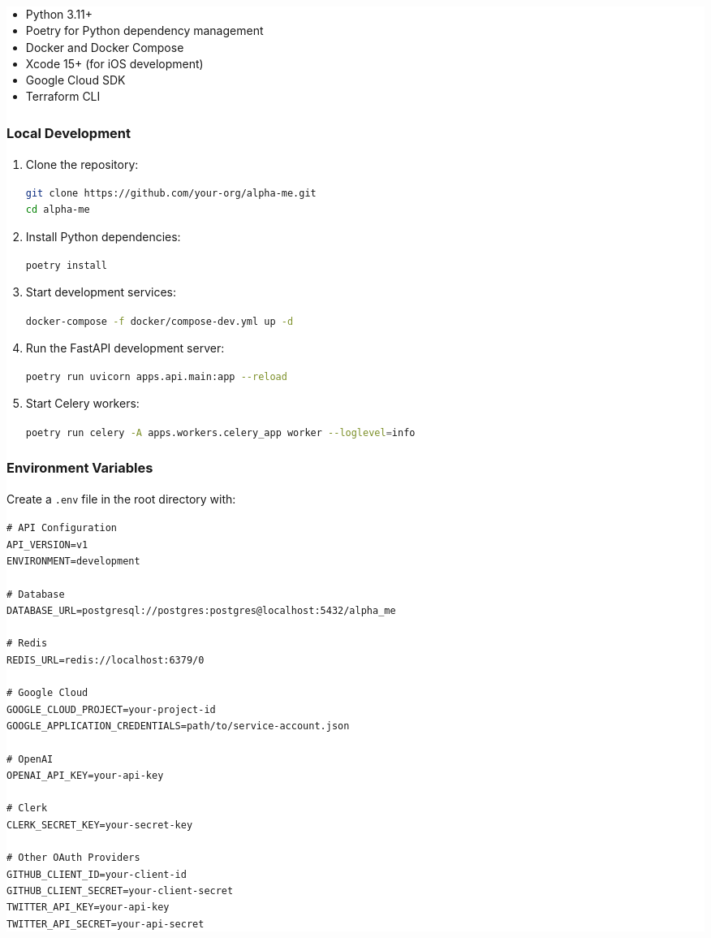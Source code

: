 - Python 3.11+
- Poetry for Python dependency management
- Docker and Docker Compose
- Xcode 15+ (for iOS development)
- Google Cloud SDK
- Terraform CLI

### Local Development

1. Clone the repository:
   ```bash
   git clone https://github.com/your-org/alpha-me.git
   cd alpha-me
   ```

2. Install Python dependencies:
   ```bash
   poetry install
   ```

3. Start development services:
   ```bash
   docker-compose -f docker/compose-dev.yml up -d
   ```

4. Run the FastAPI development server:
   ```bash
   poetry run uvicorn apps.api.main:app --reload
   ```

5. Start Celery workers:
   ```bash
   poetry run celery -A apps.workers.celery_app worker --loglevel=info
   ```

### Environment Variables

Create a `.env` file in the root directory with:

```env
# API Configuration
API_VERSION=v1
ENVIRONMENT=development

# Database
DATABASE_URL=postgresql://postgres:postgres@localhost:5432/alpha_me

# Redis
REDIS_URL=redis://localhost:6379/0

# Google Cloud
GOOGLE_CLOUD_PROJECT=your-project-id
GOOGLE_APPLICATION_CREDENTIALS=path/to/service-account.json

# OpenAI
OPENAI_API_KEY=your-api-key

# Clerk
CLERK_SECRET_KEY=your-secret-key

# Other OAuth Providers
GITHUB_CLIENT_ID=your-client-id
GITHUB_CLIENT_SECRET=your-client-secret
TWITTER_API_KEY=your-api-key
TWITTER_API_SECRET=your-api-secret
```
